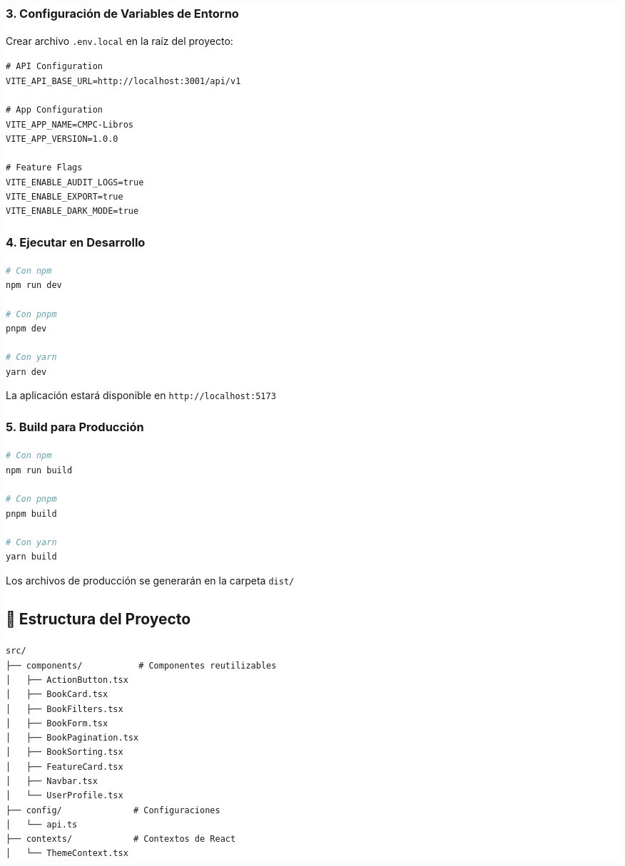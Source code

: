 ### 3. Configuración de Variables de Entorno

Crear archivo `.env.local` en la raíz del proyecto:

```env
# API Configuration
VITE_API_BASE_URL=http://localhost:3001/api/v1

# App Configuration
VITE_APP_NAME=CMPC-Libros
VITE_APP_VERSION=1.0.0

# Feature Flags
VITE_ENABLE_AUDIT_LOGS=true
VITE_ENABLE_EXPORT=true
VITE_ENABLE_DARK_MODE=true
```

### 4. Ejecutar en Desarrollo

```bash
# Con npm
npm run dev

# Con pnpm
pnpm dev

# Con yarn
yarn dev
```

La aplicación estará disponible en `http://localhost:5173`

### 5. Build para Producción

```bash
# Con npm
npm run build

# Con pnpm
pnpm build

# Con yarn
yarn build
```

Los archivos de producción se generarán en la carpeta `dist/`

## 📁 Estructura del Proyecto

```
src/
├── components/           # Componentes reutilizables
│   ├── ActionButton.tsx
│   ├── BookCard.tsx
│   ├── BookFilters.tsx
│   ├── BookForm.tsx
│   ├── BookPagination.tsx
│   ├── BookSorting.tsx
│   ├── FeatureCard.tsx
│   ├── Navbar.tsx
│   └── UserProfile.tsx
├── config/              # Configuraciones
│   └── api.ts
├── contexts/            # Contextos de React
│   └── ThemeContext.tsx
```